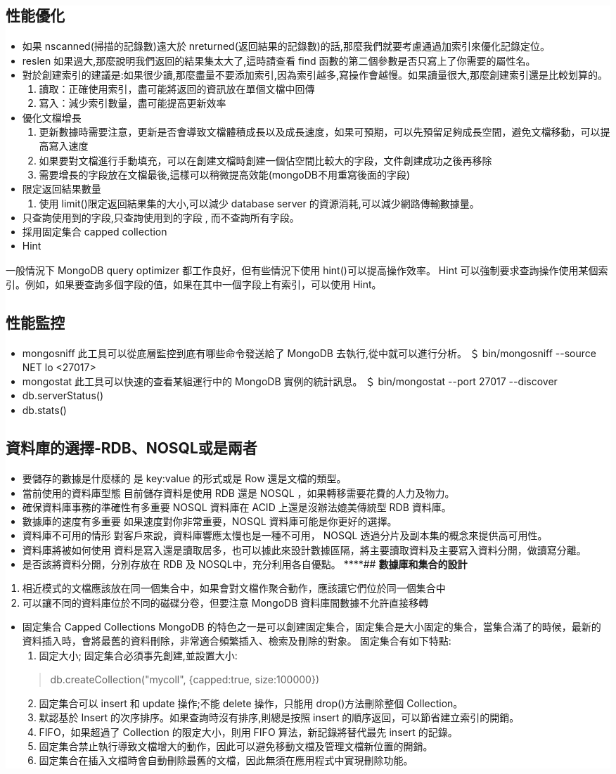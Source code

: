 ## **性能優化**
- 如果 nscanned(掃描的記錄數)遠大於 nreturned(返回結果的記錄數)的話,那麼我們就要考慮通過加索引來優化記錄定位。
- reslen 如果過大,那麼說明我們返回的結果集太大了,這時請查看 find 函數的第二個參數是否只寫上了你需要的屬性名。
- 對於創建索引的建議是:如果很少讀,那麼盡量不要添加索引,因為索引越多,寫操作會越慢。如果讀量很大,那麼創建索引還是比較划算的。
  1. 讀取：正確使用索引，盡可能將返回的資訊放在單個文檔中回傳
  2. 寫入：減少索引數量，盡可能提高更新效率
- 優化文檔增長
  1. 更新數據時需要注意，更新是否會導致文檔體積成長以及成長速度，如果可預期，可以先預留足夠成長空間，避免文檔移動，可以提高寫入速度
  2. 如果要對文檔進行手動填充，可以在創建文檔時創建一個佔空間比較大的字段，文件創建成功之後再移除
  3. 需要增長的字段放在文檔最後,這樣可以稍微提高效能(mongoDB不用重寫後面的字段)
- 限定返回結果數量
  1. 使用 limit()限定返回結果集的大小,可以減少 database server 的資源消耗,可以減少網路傳輸數據量。
- 只查詢使用到的字段,只查詢使用到的字段 , 而不查詢所有字段。
- 採用固定集合 capped collection
- Hint

一般情況下 MongoDB query optimizer 都工作良好，但有些情況下使用 hint()可以提高操作效率。 Hint 可以強制要求查詢操作使用某個索引。例如，如果要查詢多個字段的值，如果在其中一個字段上有索引，可以使用 Hint。

## **性能監控**
- mongosniff
  此工具可以從底層監控到底有哪些命令發送給了 MongoDB 去執行,從中就可以進行分析。
    ＄ bin/mongosniff --source NET lo <27017> <port2>
- mongostat
  此工具可以快速的查看某組運行中的 MongoDB 實例的統計訊息。
    ＄ bin/mongostat --port 27017 --discover
- db.serverStatus()
- db.stats()


## **資料庫的選擇-RDB、NOSQL或是兩者**
- 要儲存的數據是什麼樣的
  是 key:value 的形式或是 Row 還是文檔的類型。
- 當前使用的資料庫型態
  目前儲存資料是使用 RDB 還是  NOSQL ，如果轉移需要花費的人力及物力。
- 確保資料庫事務的準確性有多重要
  NOSQL 資料庫在 ACID 上還是沒辦法媲美傳統型 RDB 資料庫。
- 數據庫的速度有多重要
  如果速度對你非常重要，NOSQL 資料庫可能是你更好的選擇。
- 資料庫不可用的情形
  對客戶來說，資料庫響應太慢也是一種不可用， NOSQL 透過分片及副本集的概念來提供高可用性。
- 資料庫將被如何使用
  資料是寫入還是讀取居多，也可以據此來設計數據區隔，將主要讀取資料及主要寫入資料分開，做讀寫分離。
- 是否該將資料分開，分別存放在 RDB 及 NOSQL中，充分利用各自優點。
****## **數據庫和集合的設計**
1. 相近模式的文檔應該放在同一個集合中，如果會對文檔作聚合動作，應該讓它們位於同一個集合中
2. 可以讓不同的資料庫位於不同的磁碟分卷，但要注意 MongoDB 資料庫間數據不允許直接移轉
- 固定集合 Capped Collections
  MongoDB 的特色之一是可以創建固定集合，固定集合是大小固定的集合，當集合滿了的時候，最新的資料插入時，會將最舊的資料刪除，非常適合頻繁插入、檢索及刪除的對象。
  固定集合有如下特點:
  1. 固定大小; 固定集合必須事先創建,並設置大小:
    > db.createCollection("mycoll", {capped:true, size:100000})
  2. 固定集合可以 insert 和 update 操作;不能 delete 操作，只能用 drop()方法刪除整個 Collection。
  3.  默認基於 Insert 的次序排序。如果查詢時沒有排序,則總是按照 insert 的順序返回，可以節省建立索引的開銷。
  4.  FIFO，如果超過了 Collection 的限定大小，則用 FIFO 算法，新記錄將替代最先 insert 的記錄。
  5. 固定集合禁止執行導致文檔增大的動作，因此可以避免移動文檔及管理文檔新位置的開銷。
  6. 固定集合在插入文檔時會自動刪除最舊的文檔，因此無須在應用程式中實現刪除功能。
